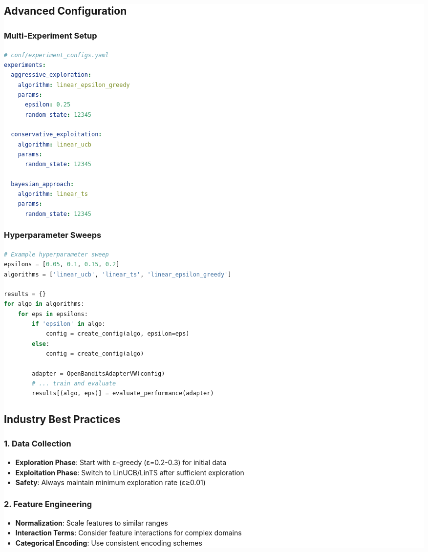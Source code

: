 ## Advanced Configuration

### Multi-Experiment Setup
```yaml
# conf/experiment_configs.yaml
experiments:
  aggressive_exploration:
    algorithm: linear_epsilon_greedy
    params:
      epsilon: 0.25
      random_state: 12345
  
  conservative_exploitation:
    algorithm: linear_ucb
    params:
      random_state: 12345
  
  bayesian_approach:
    algorithm: linear_ts
    params:
      random_state: 12345
```

### Hyperparameter Sweeps
```python
# Example hyperparameter sweep
epsilons = [0.05, 0.1, 0.15, 0.2]
algorithms = ['linear_ucb', 'linear_ts', 'linear_epsilon_greedy']

results = {}
for algo in algorithms:
    for eps in epsilons:
        if 'epsilon' in algo:
            config = create_config(algo, epsilon=eps)
        else:
            config = create_config(algo)
        
        adapter = OpenBanditsAdapterVW(config)
        # ... train and evaluate
        results[(algo, eps)] = evaluate_performance(adapter)
```

## Industry Best Practices

### 1. Data Collection
- **Exploration Phase**: Start with ε-greedy (ε=0.2-0.3) for initial data
- **Exploitation Phase**: Switch to LinUCB/LinTS after sufficient exploration
- **Safety**: Always maintain minimum exploration rate (ε≥0.01)

### 2. Feature Engineering
- **Normalization**: Scale features to similar ranges
- **Interaction Terms**: Consider feature interactions for complex domains
- **Categorical Encoding**: Use consistent encoding schemes
